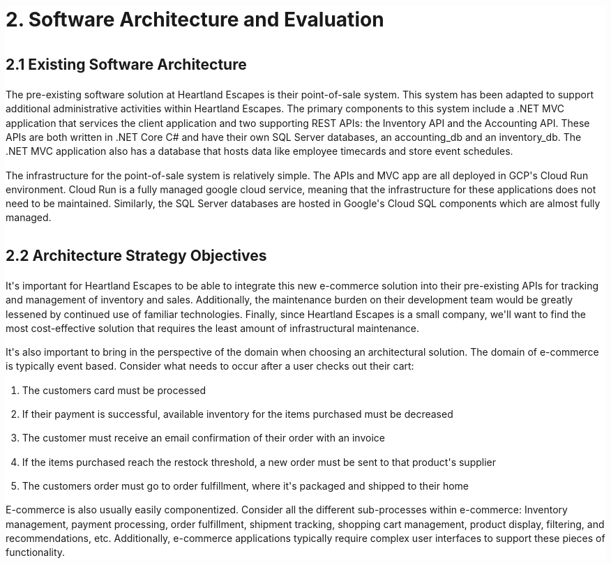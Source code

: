# 2. Software Architecture and Evaluation

## 2.1 Existing Software Architecture

The pre-existing software solution at Heartland Escapes is their
point-of-sale system. This system has been adapted to support additional
administrative activities within Heartland Escapes. The primary
components to this system include a .NET MVC application that services
the client application and two supporting REST APIs: the Inventory API
and the Accounting API. These APIs are both written in .NET Core C# and
have their own SQL Server databases, an accounting_db and an
inventory_db. The .NET MVC application also has a database that hosts
data like employee timecards and store event schedules.

The infrastructure for the point-of-sale system is relatively simple.
The APIs and MVC app are all deployed in GCP's Cloud Run environment.
Cloud Run is a fully managed google cloud service, meaning that the
infrastructure for these applications does not need to be maintained.
Similarly, the SQL Server databases are hosted in Google's Cloud SQL
components which are almost fully managed.

## 2.2 Architecture Strategy Objectives

It's important for Heartland Escapes to be able to integrate this new
e-commerce solution into their pre-existing APIs for tracking and
management of inventory and sales. Additionally, the maintenance burden
on their development team would be greatly lessened by continued use of
familiar technologies. Finally, since Heartland Escapes is a small
company, we'll want to find the most cost-effective solution that
requires the least amount of infrastructural maintenance.

It's also important to bring in the perspective of the domain when
choosing an architectural solution. The domain of e-commerce is
typically event based. Consider what needs to occur after a user checks
out their cart:

1.  The customers card must be processed

2.  If their payment is successful, available inventory for the items
    purchased must be decreased

3.  The customer must receive an email confirmation of their order with
    an invoice

4.  If the items purchased reach the restock threshold, a new order must
    be sent to that product's supplier

5.  The customers order must go to order fulfillment, where it's
    packaged and shipped to their home

E-commerce is also usually easily componentized. Consider all the
different sub-processes within e-commerce: Inventory management, payment
processing, order fulfillment, shipment tracking, shopping cart
management, product display, filtering, and recommendations, etc.
Additionally, e-commerce applications typically require complex user
interfaces to support these pieces of functionality.
